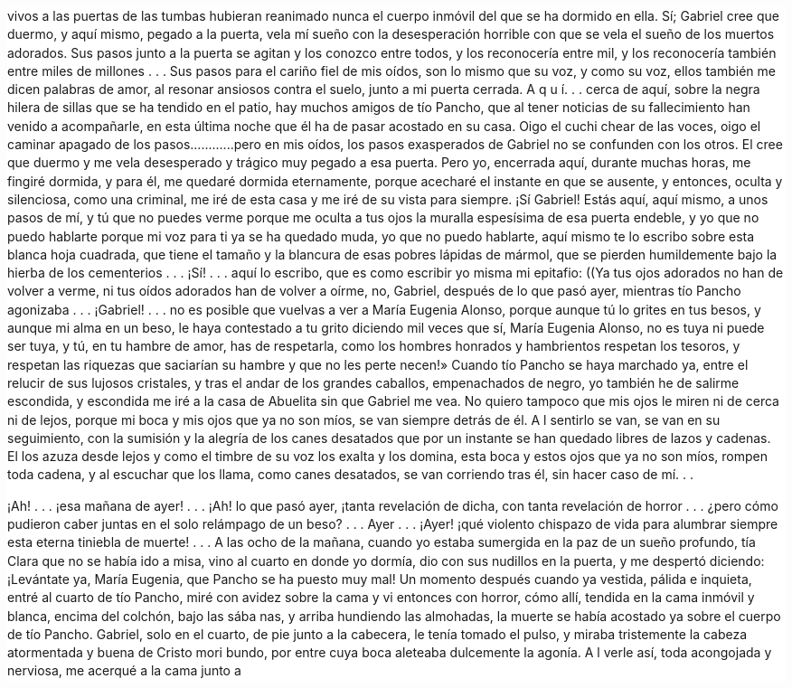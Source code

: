vivos a las puertas de las tumbas hubieran reanimado nunca el cuerpo inmóvil
del que se ha dormido en ella.
 Sí; Gabriel cree que duermo, y aquí mismo, pegado a la puerta, vela mí
sueño con la desesperación horrible con que se vela el sueño de los muertos
adorados. Sus pasos junto a la puerta se agitan y los conozco entre todos, y
los reconocería entre mil, y los reconocería también entre miles de millones . . .
Sus pasos para el cariño fiel de mis oídos, son lo mismo que su voz, y como
su voz, ellos también me dicen palabras de amor, al resonar ansiosos contra
el suelo, junto a mi puerta cerrada. A q u í. . . cerca de aquí, sobre la negra
hilera de sillas que se ha tendido en el patio, hay muchos amigos de tío
Pancho, que al tener noticias de su fallecimiento han venido a acompañarle,
en esta última noche que él ha de pasar acostado en su casa. Oigo el cuchi­
chear de las voces, oigo el caminar apagado de los pasos............pero en mis
oídos, los pasos exasperados de Gabriel no se confunden con los otros. El
cree que duermo y me vela desesperado y trágico muy pegado a esa puerta.
 Pero yo, encerrada aquí, durante muchas horas, me fingiré dormida, y para
 él, me quedaré dormida eternamente, porque acecharé el instante en que se
 ausente, y entonces, oculta y silenciosa, como una criminal, me iré de esta casa
y me iré de su vista para siempre.
 ¡Sí Gabriel! Estás aquí, aquí mismo, a unos pasos de mí, y tú que no
puedes verme porque me oculta a tus ojos la muralla espesísima de esa puerta
endeble, y yo que no puedo hablarte porque mi voz para ti ya se ha quedado
muda, yo que no puedo hablarte, aquí mismo te lo escribo sobre esta blanca
hoja cuadrada, que tiene el tamaño y la blancura de esas pobres lápidas de
mármol, que se pierden humildemente bajo la hierba de los cementerios . . .
¡Sí! . . . aquí lo escribo, que es como escribir yo misma mi epitafio:
 ((Ya tus ojos adorados no han de volver a verme, ni tus oídos adorados han
de volver a oírme, no, Gabriel, después de lo que pasó ayer, mientras tío
Pancho agonizaba . . . ¡Gabriel! . . . no es posible que vuelvas a ver a María
Eugenia Alonso, porque aunque tú lo grites en tus besos, y aunque mi alma
en un beso, le haya contestado a tu grito diciendo mil veces que sí, María
Eugenia Alonso, no es tuya ni puede ser tuya, y tú, en tu hambre de amor,
has de respetarla, como los hombres honrados y hambrientos respetan los
tesoros, y respetan las riquezas que saciarían su hambre y que no les perte­
necen!»
 Cuando tío Pancho se haya marchado ya, entre el relucir de sus lujosos
cristales, y tras el andar de los grandes caballos, empenachados de negro, yo
también he de salirme escondida, y escondida me iré a la casa de Abuelita
sin que Gabriel me vea. No quiero tampoco que mis ojos le miren ni de
cerca ni de lejos, porque mi boca y mis ojos que ya no son míos, se van siempre
detrás de él. A l sentirlo se van, se van en su seguimiento, con la sumisión
y la alegría de los canes desatados que por un instante se han quedado libres
de lazos y cadenas. El los azuza desde lejos y como el timbre de su voz los
exalta y los domina, esta boca y estos ojos que ya no son míos, rompen toda
cadena, y al escuchar que los llama, como canes desatados, se van corriendo
tras él, sin hacer caso de mí. . .

 ¡Ah! . . . ¡esa mañana de ayer! . . . ¡Ah! lo que pasó ayer, ¡tanta revelación
de dicha, con tanta revelación de horror . . . ¿pero cómo pudieron caber juntas
en el solo relámpago de un beso? . . . Ayer . . . ¡Ayer! ¡qué violento chispazo
de vida para alumbrar siempre esta eterna tiniebla de muerte! . . .
 A las ocho de la mañana, cuando yo estaba sumergida en la paz de un sueño
profundo, tía Clara que no se había ido a misa, vino al cuarto en donde yo
dormía, dio con sus nudillos en la puerta, y me despertó diciendo:
 ¡Levántate ya, María Eugenia, que Pancho se ha puesto muy mal!
 Un momento después cuando ya vestida, pálida e inquieta, entré al cuarto
de tío Pancho, miré con avidez sobre la cama y vi entonces con horror, cómo
allí, tendida en la cama inmóvil y blanca, encima del colchón, bajo las sába­
nas, y arriba hundiendo las almohadas, la muerte se había acostado ya sobre
el cuerpo de tío Pancho.
 Gabriel, solo en el cuarto, de pie junto a la cabecera, le tenía tomado el
 pulso, y miraba tristemente la cabeza atormentada y buena de Cristo mori­
bundo, por entre cuya boca aleteaba dulcemente la agonía.
 A l verle así, toda acongojada y nerviosa, me acerqué a la cama junto a